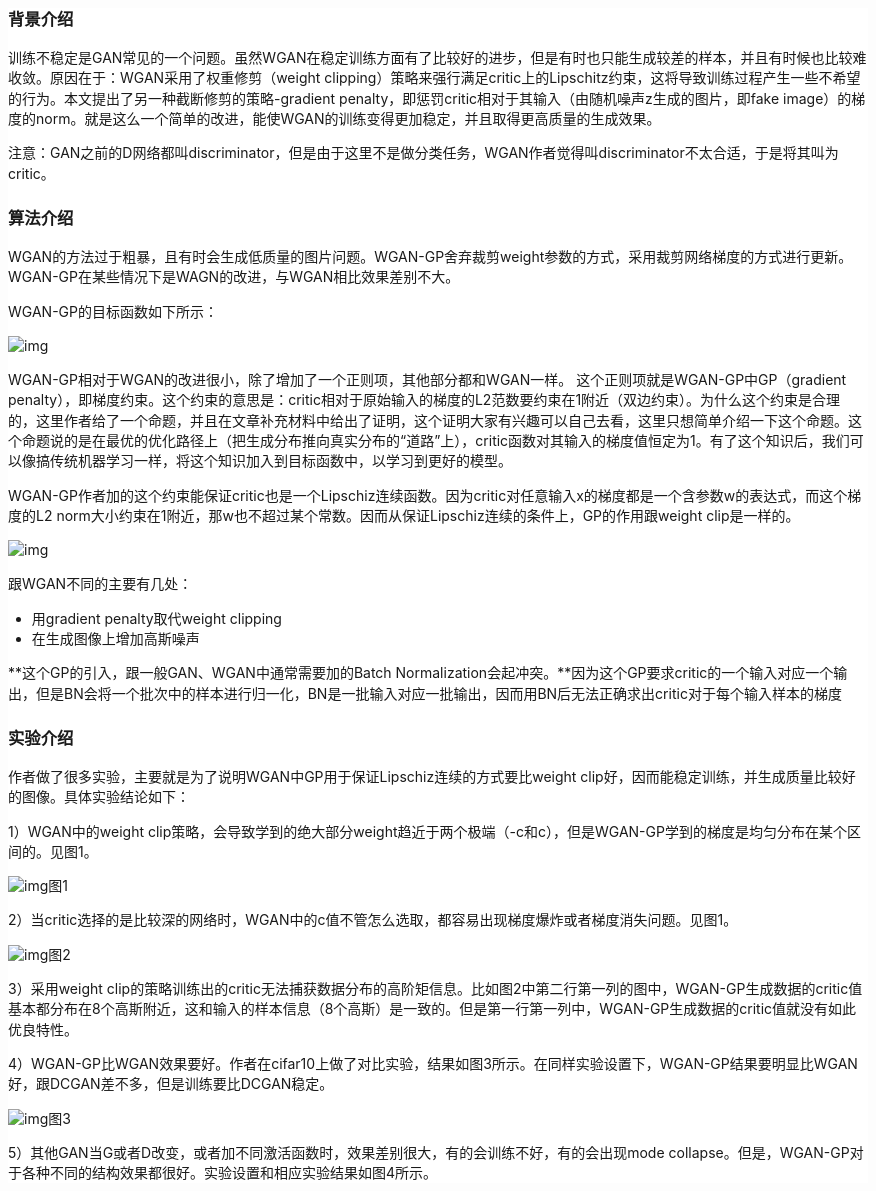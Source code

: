 ### **背景介绍**

训练不稳定是GAN常见的一个问题。虽然WGAN在稳定训练方面有了比较好的进步，但是有时也只能生成较差的样本，并且有时候也比较难收敛。原因在于：WGAN采用了权重修剪（weight clipping）策略来强行满足critic上的Lipschitz约束，这将导致训练过程产生一些不希望的行为。本文提出了另一种截断修剪的策略-gradient penalty，即惩罚critic相对于其输入（由随机噪声z生成的图片，即fake image）的梯度的norm。就是这么一个简单的改进，能使WGAN的训练变得更加稳定，并且取得更高质量的生成效果。

注意：GAN之前的D网络都叫discriminator，但是由于这里不是做分类任务，WGAN作者觉得叫discriminator不太合适，于是将其叫为critic。

### 算法介绍

WGAN的方法过于粗暴，且有时会生成低质量的图片问题。WGAN-GP舍弃裁剪weight参数的方式，采用裁剪网络梯度的方式进行更新。WGAN-GP在某些情况下是WAGN的改进，与WGAN相比效果差别不大。

WGAN-GP的目标函数如下所示：

![img](https://pic1.zhimg.com/80/v2-43bd56599fffa85d1f52b15093b75d7c_hd.jpg)

WGAN-GP相对于WGAN的改进很小，除了增加了一个正则项，其他部分都和WGAN一样。 这个正则项就是WGAN-GP中GP（gradient penalty），即梯度约束。这个约束的意思是：critic相对于原始输入的梯度的L2范数要约束在1附近（双边约束）。为什么这个约束是合理的，这里作者给了一个命题，并且在文章补充材料中给出了证明，这个证明大家有兴趣可以自己去看，这里只想简单介绍一下这个命题。这个命题说的是在最优的优化路径上（把生成分布推向真实分布的“道路”上），critic函数对其输入的梯度值恒定为1。有了这个知识后，我们可以像搞传统机器学习一样，将这个知识加入到目标函数中，以学习到更好的模型。

WGAN-GP作者加的这个约束能保证critic也是一个Lipschiz连续函数。因为critic对任意输入x的梯度都是一个含参数w的表达式，而这个梯度的L2 norm大小约束在1附近，那w也不超过某个常数。因而从保证Lipschiz连续的条件上，GP的作用跟weight clip是一样的。

![img](https://pic2.zhimg.com/80/v2-11c621c88b18de5a703d98dd4bd3c8a1_hd.jpg)

跟WGAN不同的主要有几处：

- 用gradient penalty取代weight clipping
- 在生成图像上增加高斯噪声

**这个GP的引入，跟一般GAN、WGAN中通常需要加的Batch Normalization会起冲突。**因为这个GP要求critic的一个输入对应一个输出，但是BN会将一个批次中的样本进行归一化，BN是一批输入对应一批输出，因而用BN后无法正确求出critic对于每个输入样本的梯度

### **实验介绍**

作者做了很多实验，主要就是为了说明WGAN中GP用于保证Lipschiz连续的方式要比weight clip好，因而能稳定训练，并生成质量比较好的图像。具体实验结论如下：

1）WGAN中的weight clip策略，会导致学到的绝大部分weight趋近于两个极端（-c和c），但是WGAN-GP学到的梯度是均匀分布在某个区间的。见图1。

![img](https://pic1.zhimg.com/80/v2-cdaf0f8807f8981f1dc96e4fb08a30b8_hd.jpg)图1

2）当critic选择的是比较深的网络时，WGAN中的c值不管怎么选取，都容易出现梯度爆炸或者梯度消失问题。见图1。

![img](https://pic3.zhimg.com/80/v2-3c604b475278235ec0655c40de4de92a_hd.jpg)图2

3）采用weight clip的策略训练出的critic无法捕获数据分布的高阶矩信息。比如图2中第二行第一列的图中，WGAN-GP生成数据的critic值基本都分布在8个高斯附近，这和输入的样本信息（8个高斯）是一致的。但是第一行第一列中，WGAN-GP生成数据的critic值就没有如此优良特性。

4）WGAN-GP比WGAN效果要好。作者在cifar10上做了对比实验，结果如图3所示。在同样实验设置下，WGAN-GP结果要明显比WGAN好，跟DCGAN差不多，但是训练要比DCGAN稳定。

![img](https://pic4.zhimg.com/80/v2-b148aca2a3fe4ddf343a38acc55be17b_hd.jpg)图3

5）其他GAN当G或者D改变，或者加不同激活函数时，效果差别很大，有的会训练不好，有的会出现mode collapse。但是，WGAN-GP对于各种不同的结构效果都很好。实验设置和相应实验结果如图4所示。
